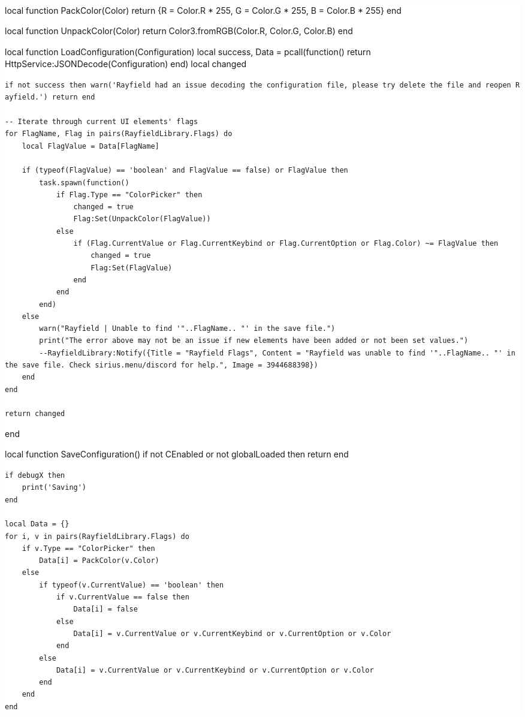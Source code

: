 
local function PackColor(Color)
	return {R = Color.R * 255, G = Color.G * 255, B = Color.B * 255}
end    

local function UnpackColor(Color)
	return Color3.fromRGB(Color.R, Color.G, Color.B)
end

local function LoadConfiguration(Configuration)
	local success, Data = pcall(function() return HttpService:JSONDecode(Configuration) end)
	local changed

	if not success then warn('Rayfield had an issue decoding the configuration file, please try delete the file and reopen Rayfield.') return end

	-- Iterate through current UI elements' flags
	for FlagName, Flag in pairs(RayfieldLibrary.Flags) do
		local FlagValue = Data[FlagName]

		if (typeof(FlagValue) == 'boolean' and FlagValue == false) or FlagValue then
			task.spawn(function()
				if Flag.Type == "ColorPicker" then
					changed = true
					Flag:Set(UnpackColor(FlagValue))
				else
					if (Flag.CurrentValue or Flag.CurrentKeybind or Flag.CurrentOption or Flag.Color) ~= FlagValue then 
						changed = true
						Flag:Set(FlagValue) 	
					end
				end
			end)
		else
			warn("Rayfield | Unable to find '"..FlagName.. "' in the save file.")
			print("The error above may not be an issue if new elements have been added or not been set values.")
			--RayfieldLibrary:Notify({Title = "Rayfield Flags", Content = "Rayfield was unable to find '"..FlagName.. "' in the save file. Check sirius.menu/discord for help.", Image = 3944688398})
		end
	end

	return changed
end

local function SaveConfiguration()
	if not CEnabled or not globalLoaded then return end

	if debugX then
		print('Saving')
	end

	local Data = {}
	for i, v in pairs(RayfieldLibrary.Flags) do
		if v.Type == "ColorPicker" then
			Data[i] = PackColor(v.Color)
		else
			if typeof(v.CurrentValue) == 'boolean' then
				if v.CurrentValue == false then
					Data[i] = false
				else
					Data[i] = v.CurrentValue or v.CurrentKeybind or v.CurrentOption or v.Color
				end
			else
				Data[i] = v.CurrentValue or v.CurrentKeybind or v.CurrentOption or v.Color
			end
		end
	end
